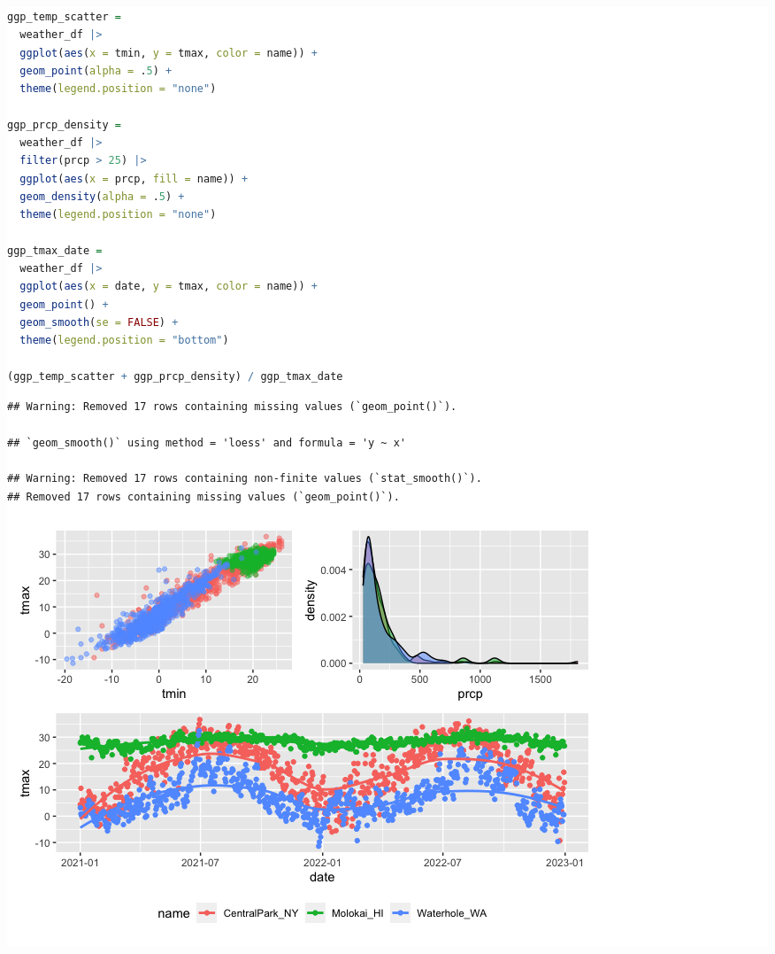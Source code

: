 
``` r
ggp_temp_scatter = 
  weather_df |>
  ggplot(aes(x = tmin, y = tmax, color = name)) +
  geom_point(alpha = .5) +
  theme(legend.position = "none")

ggp_prcp_density = 
  weather_df |>
  filter(prcp > 25) |>
  ggplot(aes(x = prcp, fill = name)) +
  geom_density(alpha = .5) +
  theme(legend.position = "none")

ggp_tmax_date = 
  weather_df |>
  ggplot(aes(x = date, y = tmax, color = name)) +
  geom_point() +
  geom_smooth(se = FALSE) +
  theme(legend.position = "bottom")

(ggp_temp_scatter + ggp_prcp_density) / ggp_tmax_date 
```

    ## Warning: Removed 17 rows containing missing values (`geom_point()`).

    ## `geom_smooth()` using method = 'loess' and formula = 'y ~ x'

    ## Warning: Removed 17 rows containing non-finite values (`stat_smooth()`).
    ## Removed 17 rows containing missing values (`geom_point()`).

![](viz-part-2_files/figure-gfm/unnamed-chunk-8-1.png)
